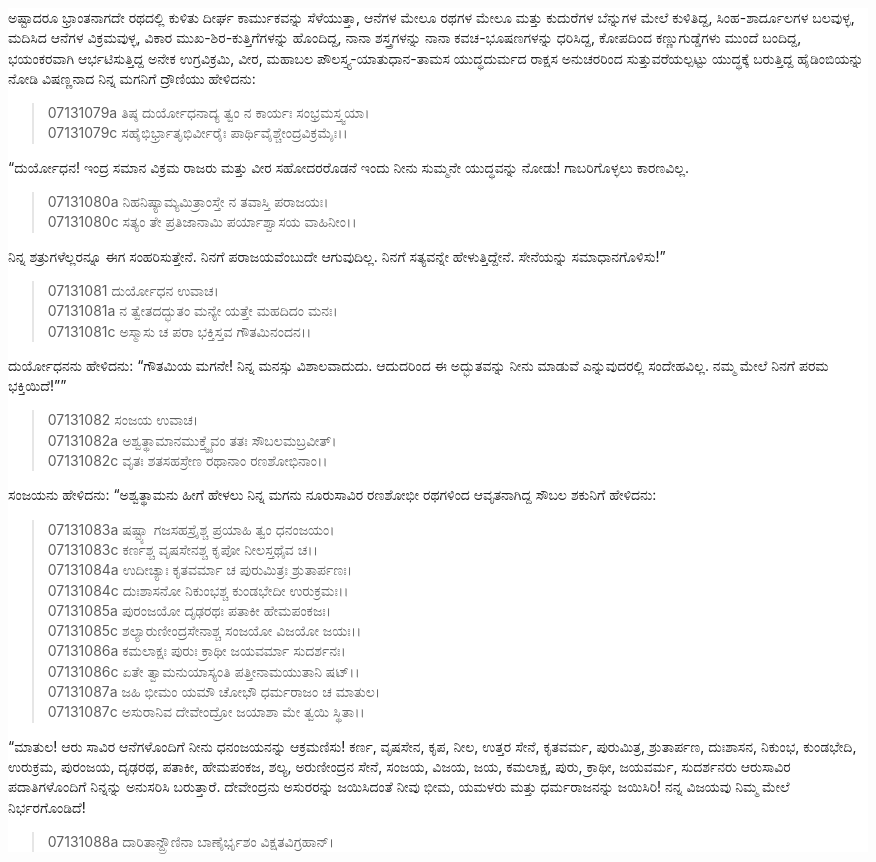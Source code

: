 ಅಷ್ಟಾದರೂ ಭ್ರಾಂತನಾಗದೇ ರಥದಲ್ಲಿ ಕುಳಿತು ದೀರ್ಘ ಕಾರ್ಮುಕವನ್ನು ಸೆಳೆಯುತ್ತಾ, ಆನೆಗಳ ಮೇಲೂ ರಥಗಳ ಮೇಲೂ ಮತ್ತು ಕುದುರೆಗಳ ಬೆನ್ನುಗಳ ಮೇಲೆ ಕುಳಿತಿದ್ದ, ಸಿಂಹ-ಶಾರ್ದೂಲಗಳ ಬಲವುಳ್ಳ, ಮದಿಸಿದ ಆನೆಗಳ ವಿಕ್ರಮವುಳ್ಳ, ವಿಕಾರ ಮುಖ-ಶಿರ-ಕುತ್ತಿಗೆಗಳನ್ನು ಹೊಂದಿದ್ದ, ನಾನಾ ಶಸ್ತ್ರಗಳನ್ನು ನಾನಾ ಕವಚ-ಭೂಷಣಗಳನ್ನು  ಧರಿಸಿದ್ದ, ಕೋಪದಿಂದ ಕಣ್ಣುಗುಡ್ಡೆಗಳು ಮುಂದೆ ಬಂದಿದ್ದ, ಭಯಂಕರವಾಗಿ ಆರ್ಭಟಿಸುತ್ತಿದ್ದ ಅನೇಕ ಉಗ್ರವಿಕ್ರಮಿ, ವೀರ, ಮಹಾಬಲ ಪೌಲಸ್ತ್ಯ-ಯಾತುಧಾನ-ತಾಮಸ ಯುದ್ಧದುರ್ಮದ ರಾಕ್ಷಸ ಅನುಚರರಿಂದ ಸುತ್ತುವರೆಯಲ್ಪಟ್ಟು ಯುದ್ಧಕ್ಕೆ ಬರುತ್ತಿದ್ದ ಹೈಡಿಂಬಿಯನ್ನು ನೋಡಿ ವಿಷಣ್ಣನಾದ ನಿನ್ನ ಮಗನಿಗೆ ದ್ರೌಣಿಯು ಹೇಳಿದನು:

> 07131079a ತಿಷ್ಠ ದುರ್ಯೋಧನಾದ್ಯ ತ್ವಂ ನ ಕಾರ್ಯಃ ಸಂಭ್ರಮಸ್ತ್ವಯಾ।   
07131079c ಸಹೈಭಿರ್ಭ್ರಾತೃಭಿರ್ವೀರೈಃ ಪಾರ್ಥಿವೈಶ್ಚೇಂದ್ರವಿಕ್ರಮೈಃ।।

“ದುರ್ಯೋಧನ! ಇಂದ್ರ ಸಮಾನ ವಿಕ್ರಮ ರಾಜರು ಮತ್ತು ವೀರ ಸಹೋದರರೊಡನೆ ಇಂದು ನೀನು ಸುಮ್ಮನೇ ಯುದ್ಧವನ್ನು ನೋಡು! ಗಾಬರಿಗೊಳ್ಳಲು ಕಾರಣವಿಲ್ಲ.

> 07131080a ನಿಹನಿಷ್ಯಾಮ್ಯಮಿತ್ರಾಂಸ್ತೇ ನ ತವಾಸ್ತಿ ಪರಾಜಯಃ।   
07131080c ಸತ್ಯಂ ತೇ ಪ್ರತಿಜಾನಾಮಿ ಪರ್ಯಾಶ್ವಾಸಯ ವಾಹಿನೀಂ।।

ನಿನ್ನ ಶತ್ರುಗಳೆಲ್ಲರನ್ನೂ ಈಗ ಸಂಹರಿಸುತ್ತೇನೆ. ನಿನಗೆ ಪರಾಜಯವೆಂಬುದೇ ಆಗುವುದಿಲ್ಲ. ನಿನಗೆ ಸತ್ಯವನ್ನೇ ಹೇಳುತ್ತಿದ್ದೇನೆ. ಸೇನೆಯನ್ನು ಸಮಾಧಾನಗೊಳಿಸು!”

> 07131081 ದುರ್ಯೋಧನ ಉವಾಚ।   
07131081a ನ ತ್ವೇತದದ್ಭುತಂ ಮನ್ಯೇ ಯತ್ತೇ ಮಹದಿದಂ ಮನಃ।   
07131081c ಅಸ್ಮಾಸು ಚ ಪರಾ ಭಕ್ತಿಸ್ತವ ಗೌತಮಿನಂದನ।।

ದುರ್ಯೋಧನನು ಹೇಳಿದನು: “ಗೌತಮಿಯ ಮಗನೇ! ನಿನ್ನ ಮನಸ್ಸು ವಿಶಾಲವಾದುದು. ಆದುದರಿಂದ ಈ ಅದ್ಭುತವನ್ನು ನೀನು ಮಾಡುವೆ ಎನ್ನುವುದರಲ್ಲಿ ಸಂದೇಹವಿಲ್ಲ. ನಮ್ಮ ಮೇಲೆ ನಿನಗೆ ಪರಮ ಭಕ್ತಿಯಿದೆ!””

> 07131082 ಸಂಜಯ ಉವಾಚ।   
07131082a ಅಶ್ವತ್ಥಾಮಾನಮುಕ್ತ್ವೈವಂ ತತಃ ಸೌಬಲಮಬ್ರವೀತ್।  
07131082c ವೃತಃ ಶತಸಹಸ್ರೇಣ ರಥಾನಾಂ ರಣಶೋಭಿನಾಂ।।

ಸಂಜಯನು ಹೇಳಿದನು: “ಅಶ್ವತ್ಥಾಮನು ಹೀಗೆ ಹೇಳಲು ನಿನ್ನ ಮಗನು ನೂರುಸಾವಿರ ರಣಶೋಭೀ ರಥಗಳಿಂದ ಆವೃತನಾಗಿದ್ದ ಸೌಬಲ ಶಕುನಿಗೆ ಹೇಳಿದನು:

> 07131083a ಷಷ್ಟ್ಯಾ ಗಜಸಹಸ್ರೈಶ್ಚ ಪ್ರಯಾಹಿ ತ್ವಂ ಧನಂಜಯಂ।   
07131083c ಕರ್ಣಶ್ಚ ವೃಷಸೇನಶ್ಚ ಕೃಪೋ ನೀಲಸ್ತಥೈವ ಚ।।   
07131084a ಉದೀಚ್ಯಾಃ ಕೃತವರ್ಮಾ ಚ ಪುರುಮಿತ್ರಃ ಶ್ರುತಾರ್ಪಣಃ।   
07131084c ದುಃಶಾಸನೋ ನಿಕುಂಭಶ್ಚ ಕುಂಡಭೇದೀ ಉರುಕ್ರಮಃ।।   
07131085a ಪುರಂಜಯೋ ದೃಢರಥಃ ಪತಾಕೀ ಹೇಮಪಂಕಜಃ।   
07131085c ಶಲ್ಯಾರುಣೀಂದ್ರಸೇನಾಶ್ಚ ಸಂಜಯೋ ವಿಜಯೋ ಜಯಃ।।   
07131086a ಕಮಲಾಕ್ಷಃ ಪುರುಃ ಕ್ರಾಥೀ ಜಯವರ್ಮಾ ಸುದರ್ಶನಃ।   
07131086c ಏತೇ ತ್ವಾಮನುಯಾಸ್ಯಂತಿ ಪತ್ತೀನಾಮಯುತಾನಿ ಷಟ್।।   
07131087a ಜಹಿ ಭೀಮಂ ಯಮೌ ಚೋಭೌ ಧರ್ಮರಾಜಂ ಚ ಮಾತುಲ।   
07131087c ಅಸುರಾನಿವ ದೇವೇಂದ್ರೋ ಜಯಾಶಾ ಮೇ ತ್ವಯಿ ಸ್ಥಿತಾ।।

“ಮಾತುಲ! ಆರು ಸಾವಿರ ಆನೆಗಳೊಂದಿಗೆ ನೀನು ಧನಂಜಯನನ್ನು ಆಕ್ರಮಣಿಸು! ಕರ್ಣ, ವೃಷಸೇನ, ಕೃಪ, ನೀಲ, ಉತ್ತರ ಸೇನೆ, ಕೃತವರ್ಮ, ಪುರುಮಿತ್ರ, ಶ್ರುತಾರ್ಪಣ, ದುಃಶಾಸನ, ನಿಕುಂಭ, ಕುಂಡಭೇದಿ, ಉರುಕ್ರಮ, ಪುರಂಜಯ, ದೃಢರಥ, ಪತಾಕೀ, ಹೇಮಪಂಕಜ, ಶಲ್ಯ, ಅರುಣೀಂದ್ರನ ಸೇನೆ, ಸಂಜಯ, ವಿಜಯ, ಜಯ, ಕಮಲಾಕ್ಷ, ಪುರು, ಕ್ರಾಥೀ, ಜಯವರ್ಮ, ಸುದರ್ಶನರು ಆರುಸಾವಿರ ಪದಾತಿಗಳೊಂದಿಗೆ ನಿನ್ನನ್ನು ಅನುಸರಿಸಿ ಬರುತ್ತಾರೆ. ದೇವೇಂದ್ರನು ಅಸುರರನ್ನು ಜಯಿಸಿದಂತೆ ನೀವು ಭೀಮ, ಯಮಳರು ಮತ್ತು ಧರ್ಮರಾಜನನ್ನು ಜಯಿಸಿರಿ! ನನ್ನ ವಿಜಯವು ನಿಮ್ಮ ಮೇಲೆ ನಿರ್ಭರಗೊಂಡಿದೆ!

> 07131088a ದಾರಿತಾನ್ದ್ರೌಣಿನಾ ಬಾಣೈರ್ಭೃಶಂ ವಿಕ್ಷತವಿಗ್ರಹಾನ್।   
